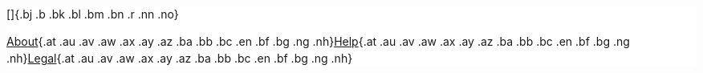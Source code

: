 </div>

</div>

</div>

<div class="n o dv">

[]{.bj .b .bk .bl .bm .bn .r .nn .no}
<div class="nr ns n dv nt an">

[About](https://medium.com/about?autoplay=1&source=post_page-----65cd26290b70----------------------){.at
.au .av .aw .ax .ay .az .ba .bb .bc .en .bf .bg .ng
.nh}[Help](https://help.medium.com/?source=post_page-----65cd26290b70----------------------){.at
.au .av .aw .ax .ay .az .ba .bb .bc .en .bf .bg .ng
.nh}[Legal](https://medium.com/policy/9db0094a1e0f?source=post_page-----65cd26290b70----------------------){.at
.au .av .aw .ax .ay .az .ba .bb .bc .en .bf .bg .ng .nh}

</div>

</div>

</div>

</div>

</div>

</div>
